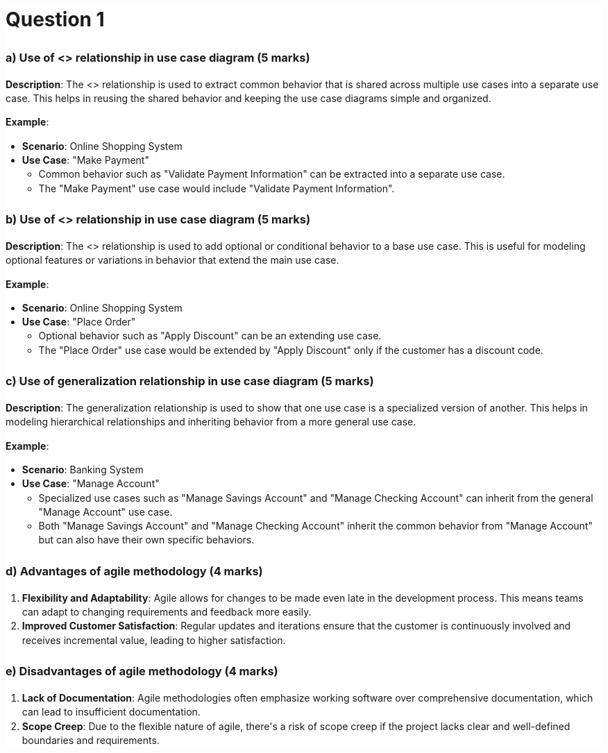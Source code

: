# Question 1

### a) Use of <<include>> relationship in use case diagram (5 marks)
**Description**: The <<include>> relationship is used to extract common behavior that is shared across multiple use cases into a separate use case. This helps in reusing the shared behavior and keeping the use case diagrams simple and organized.

**Example**: 
- **Scenario**: Online Shopping System
- **Use Case**: "Make Payment"
  - Common behavior such as "Validate Payment Information" can be extracted into a separate use case.
  - The "Make Payment" use case would include "Validate Payment Information".

### b) Use of <<extend>> relationship in use case diagram (5 marks)
**Description**: The <<extend>> relationship is used to add optional or conditional behavior to a base use case. This is useful for modeling optional features or variations in behavior that extend the main use case.

**Example**: 
- **Scenario**: Online Shopping System
- **Use Case**: "Place Order"
  - Optional behavior such as "Apply Discount" can be an extending use case.
  - The "Place Order" use case would be extended by "Apply Discount" only if the customer has a discount code.

### c) Use of generalization relationship in use case diagram (5 marks)
**Description**: The generalization relationship is used to show that one use case is a specialized version of another. This helps in modeling hierarchical relationships and inheriting behavior from a more general use case.

**Example**: 
- **Scenario**: Banking System
- **Use Case**: "Manage Account"
  - Specialized use cases such as "Manage Savings Account" and "Manage Checking Account" can inherit from the general "Manage Account" use case.
  - Both "Manage Savings Account" and "Manage Checking Account" inherit the common behavior from "Manage Account" but can also have their own specific behaviors.

### d) Advantages of agile methodology (4 marks)
1. **Flexibility and Adaptability**: Agile allows for changes to be made even late in the development process. This means teams can adapt to changing requirements and feedback more easily.
2. **Improved Customer Satisfaction**: Regular updates and iterations ensure that the customer is continuously involved and receives incremental value, leading to higher satisfaction.

### e) Disadvantages of agile methodology (4 marks)
1. **Lack of Documentation**: Agile methodologies often emphasize working software over comprehensive documentation, which can lead to insufficient documentation.
2. **Scope Creep**: Due to the flexible nature of agile, there's a risk of scope creep if the project lacks clear and well-defined boundaries and requirements.
